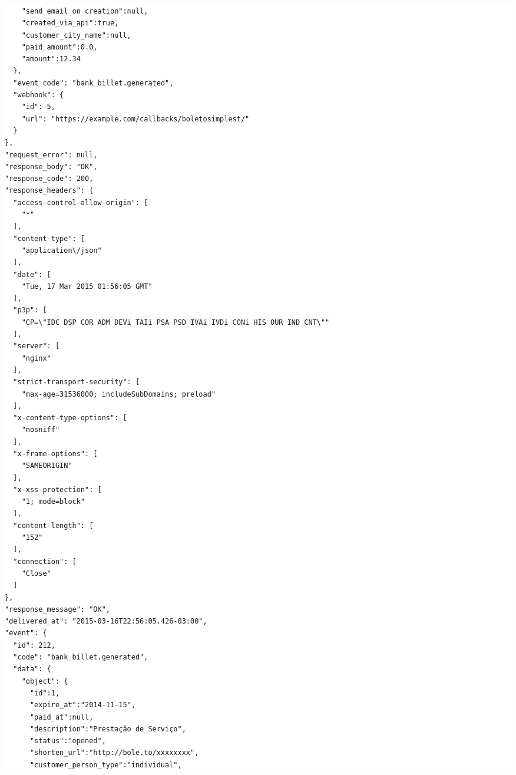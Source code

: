         "send_email_on_creation":null,
        "created_via_api":true,
        "customer_city_name":null,
        "paid_amount":0.0,
        "amount":12.34
      },
      "event_code": "bank_billet.generated",
      "webhook": {
        "id": 5,
        "url": "https://example.com/callbacks/boletosimplest/"
      }
    },
    "request_error": null,
    "response_body": "OK",
    "response_code": 200,
    "response_headers": {
      "access-control-allow-origin": [
        "*"
      ],
      "content-type": [
        "application\/json"
      ],
      "date": [
        "Tue, 17 Mar 2015 01:56:05 GMT"
      ],
      "p3p": [
        "CP=\"IDC DSP COR ADM DEVi TAIi PSA PSD IVAi IVDi CONi HIS OUR IND CNT\""
      ],
      "server": [
        "nginx"
      ],
      "strict-transport-security": [
        "max-age=31536000; includeSubDomains; preload"
      ],
      "x-content-type-options": [
        "nosniff"
      ],
      "x-frame-options": [
        "SAMEORIGIN"
      ],
      "x-xss-protection": [
        "1; mode=block"
      ],
      "content-length": [
        "152"
      ],
      "connection": [
        "Close"
      ]
    },
    "response_message": "OK",
    "delivered_at": "2015-03-16T22:56:05.426-03:00",
    "event": {
      "id": 212,
      "code": "bank_billet.generated",
      "data": {
        "object": {
          "id":1,
          "expire_at":"2014-11-15",
          "paid_at":null,
          "description":"Prestação de Serviço",
          "status":"opened",
          "shorten_url":"http://bole.to/xxxxxxxx",
          "customer_person_type":"individual",